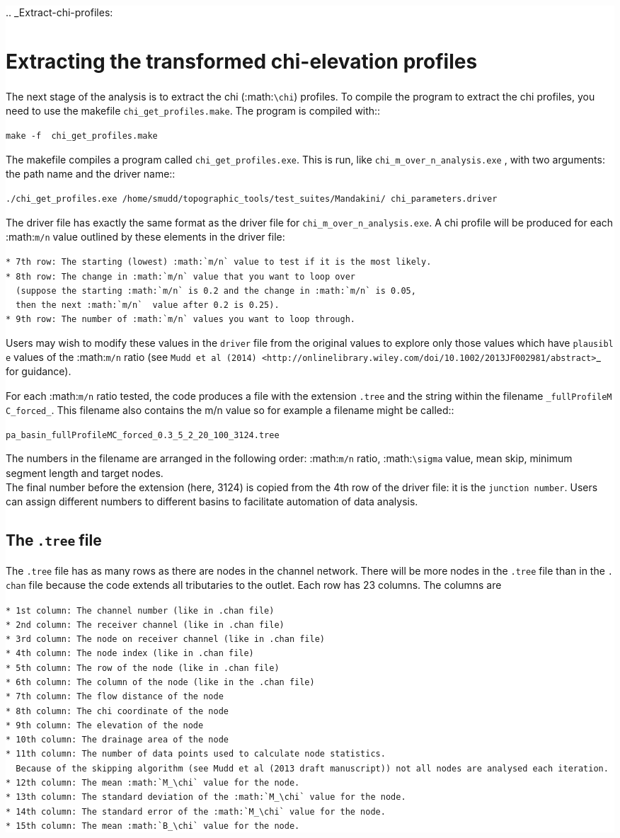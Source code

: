 
.. _Extract-chi-profiles:

Extracting the transformed chi-elevation profiles
=================================================

  The next stage of the analysis is to extract the chi (:math:`\chi`) profiles. 
  To compile the program to extract the chi profiles, you need to use the makefile `chi_get_profiles.make`. 
  The program is compiled with::
  
    make -f  chi_get_profiles.make

  The makefile compiles a program called `chi_get_profiles.exe`. 
  This is run, like `chi_m_over_n_analysis.exe` , with two arguments: the path name and the driver name:: 
  
    ./chi_get_profiles.exe /home/smudd/topographic_tools/test_suites/Mandakini/ chi_parameters.driver
  
  The driver file has exactly the same format as the driver file for `chi_m_over_n_analysis.exe`. 
  A chi profile will be produced for each :math:`m/n` value outlined by these elements in the driver file: 

    * 7th row: The starting (lowest) :math:`m/n` value to test if it is the most likely. 
    * 8th row: The change in :math:`m/n` value that you want to loop over 
      (suppose the starting :math:`m/n` is 0.2 and the change in :math:`m/n` is 0.05, 
      then the next :math:`m/n`  value after 0.2 is 0.25). 
    * 9th row: The number of :math:`m/n` values you want to loop through.  

  Users may wish to modify these values in the `driver` file from the original values to explore only 
  those values which have ```plausible``` values of the :math:`m/n` ratio (see `Mudd et al (2014) <http://onlinelibrary.wiley.com/doi/10.1002/2013JF002981/abstract>`_ for guidance). 
  
  For each :math:`m/n` ratio tested, the code produces a file with the extension `.tree` and the string within the filename `_fullProfileMC_forced_`. 
  This filename also contains the m/n value so for example a filename might be called::
  
    pa_basin_fullProfileMC_forced_0.3_5_2_20_100_3124.tree
    
  The numbers in the filename are arranged in the following order: :math:`m/n` ratio,  :math:`\sigma` value, mean skip, minimum segment length and target nodes.  
  The final number before the extension (here, 3124) is copied from the 4th row of the driver file: it is the `junction number`. 
  Users can assign different numbers to different basins to facilitate automation of data analysis.  
  
The `.tree` file  
-----------------
  
  The `.tree` file has as many rows as there are nodes in the channel network. 
  There will be more nodes in the `.tree` file than in the `.chan` file because the code extends all tributaries to the outlet. 
  Each row has 23 columns. The columns are
  
  	* 1st column: The channel number (like in .chan file)
  	* 2nd column: The receiver channel (like in .chan file)
  	* 3rd column: The node on receiver channel (like in .chan file)
  	* 4th column: The node index (like in .chan file)
  	* 5th column: The row of the node (like in .chan file)
  	* 6th column: The column of the node (like in the .chan file)
  	* 7th column: The flow distance of the node
  	* 8th column: The chi coordinate of the node
  	* 9th column: The elevation of the node
  	* 10th column: The drainage area of the node
  	* 11th column: The number of data points used to calculate node statistics. 
  	  Because of the skipping algorithm (see Mudd et al (2013 draft manuscript)) not all nodes are analysed each iteration. 
  	* 12th column: The mean :math:`M_\chi` value for the node.
  	* 13th column: The standard deviation of the :math:`M_\chi` value for the node.
  	* 14th column: The standard error of the :math:`M_\chi` value for the node.
  	* 15th column: The mean :math:`B_\chi` value for the node.